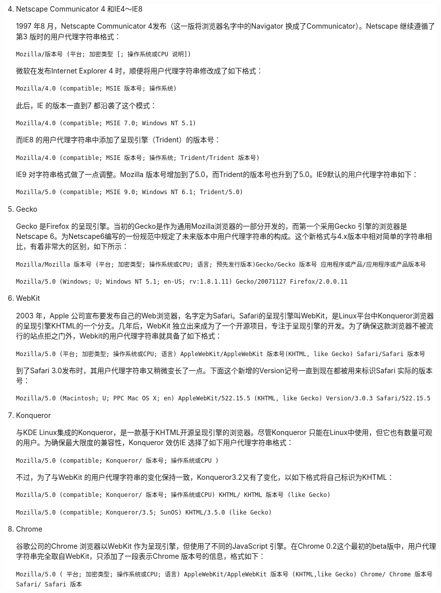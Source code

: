 4. Netscape Communicator 4 和IE4～IE8

    1997 年8 月，Netscapte Communicator 4发布（这一版将浏览器名字中的Navigator 换成了Communicator）。Netscape 继续遵循了第3 版时的用户代理字符串格式：

    `Mozilla/版本号 (平台; 加密类型 [; 操作系统或CPU 说明])`

    微软在发布Internet Explorer 4 时，顺便将用户代理字符串修改成了如下格式：

    `Mozilla/4.0 (compatible; MSIE 版本号; 操作系统)`

    此后，IE 的版本一直到7 都沿袭了这个模式：

    `Mozilla/4.0 (compatible; MSIE 7.0; Windows NT 5.1)`

    而IE8 的用户代理字符串中添加了呈现引擎（Trident）的版本号：

    `Mozilla/4.0 (compatible; MSIE 版本号; 操作系统; Trident/Trident 版本号)`

    IE9 对字符串格式做了一点调整。Mozilla 版本号增加到了5.0，而Trident的版本号也升到了5.0。IE9默认的用户代理字符串如下：

    `Mozilla/5.0 (compatible; MSIE 9.0; Windows NT 6.1; Trident/5.0)`

5. Gecko

    Gecko 是Firefox 的呈现引擎。当初的Gecko是作为通用Mozilla浏览器的一部分开发的，而第一个采用Gecko 引擎的浏览器是Netscape 6。为Netscape6编写的一份规范中规定了未来版本中用户代理字符串的构成。这个新格式与4.x版本中相对简单的字符串相比，有着非常大的区别，如下所示：

    `Mozilla/Mozilla 版本号 (平台; 加密类型; 操作系统或CPU; 语言; 预先发行版本)Gecko/Gecko 版本号 应用程序或产品/应用程序或产品版本号`

    `Mozilla/5.0 (Windows; U; Windows NT 5.1; en-US; rv:1.8.1.11) Gecko/20071127 Firefox/2.0.0.11`

6. WebKit

    2003 年，Apple 公司宣布要发布自己的Web浏览器，名字定为Safari。Safari的呈现引擎叫WebKit，是Linux平台中Konqueror浏览器的呈现引擎KHTML的一个分支。几年后，WebKit 独立出来成为了一个开源项目，专注于呈现引擎的开发。为了确保这款浏览器不被流行的站点拒之门外，Webkit的用户代理字符串就具备了如下格式：

    `Mozilla/5.0 (平台; 加密类型; 操作系统或CPU; 语言) AppleWebKit/AppleWebKit 版本号(KHTML, like Gecko) Safari/Safari 版本号`

    到了Safari 3.0发布时，其用户代理字符串又稍微变长了一点。下面这个新增的Version记号一直到现在都被用来标识Safari 实际的版本号：

    `Mozilla/5.0 (Macintosh; U; PPC Mac OS X; en) AppleWebKit/522.15.5 (KHTML, like Gecko) Version/3.0.3 Safari/522.15.5`

7. Konqueror

    与KDE Linux集成的Konqueror，是一款基于KHTML开源呈现引擎的浏览器。尽管Konqueror 只能在Linux中使用，但它也有数量可观的用户。为确保最大限度的兼容性，Konqueror 效仿IE 选择了如下用户代理字符串格式：

    `Mozilla/5.0 (compatible; Konqueror/ 版本号; 操作系统或CPU )`

    不过，为了与WebKit 的用户代理字符串的变化保持一致，Konqueror3.2又有了变化，以如下格式将自己标识为KHTML：

    `Mozilla/5.0 (compatible; Konqueror/ 版本号; 操作系统或CPU) KHTML/ KHTML 版本号 (like Gecko)`

    `Mozilla/5.0 (compatible; Konqueror/3.5; SunOS) KHTML/3.5.0 (like Gecko)`

8. Chrome

    谷歌公司的Chrome 浏览器以WebKit 作为呈现引擎，但使用了不同的JavaScript 引擎。在Chrome 0.2这个最初的beta版中，用户代理字符串完全取自WebKit，只添加了一段表示Chrome 版本号的信息，格式如下：

    `Mozilla/5.0 ( 平台; 加密类型; 操作系统或CPU; 语言) AppleWebKit/AppleWebKit 版本号 (KHTML,like Gecko) Chrome/ Chrome 版本号 Safari/ Safari 版本`

